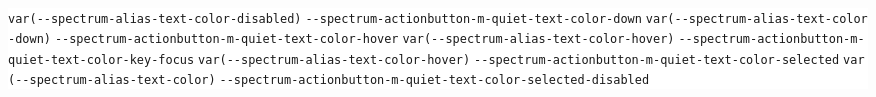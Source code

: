 <td class="spectrum-Table-cell">
<code>var(--spectrum-alias-text-color-disabled)</code>
</td>

</tr>

<tr class="spectrum-Table-row">

<td class="spectrum-Table-cell">
<code>--spectrum-actionbutton-m-quiet-text-color-down</code>
</td>

<td class="spectrum-Table-cell">
<code>var(--spectrum-alias-text-color-down)</code>
</td>

</tr>

<tr class="spectrum-Table-row">

<td class="spectrum-Table-cell">
<code>--spectrum-actionbutton-m-quiet-text-color-hover</code>
</td>

<td class="spectrum-Table-cell">
<code>var(--spectrum-alias-text-color-hover)</code>
</td>

</tr>

<tr class="spectrum-Table-row">

<td class="spectrum-Table-cell">
<code>--spectrum-actionbutton-m-quiet-text-color-key-focus</code>
</td>

<td class="spectrum-Table-cell">
<code>var(--spectrum-alias-text-color-hover)</code>
</td>

</tr>

<tr class="spectrum-Table-row">

<td class="spectrum-Table-cell">
<code>--spectrum-actionbutton-m-quiet-text-color-selected</code>
</td>

<td class="spectrum-Table-cell">
<code>var(--spectrum-alias-text-color)</code>
</td>

</tr>

<tr class="spectrum-Table-row">

<td class="spectrum-Table-cell">
<code>--spectrum-actionbutton-m-quiet-text-color-selected-disabled</code>
</td>
